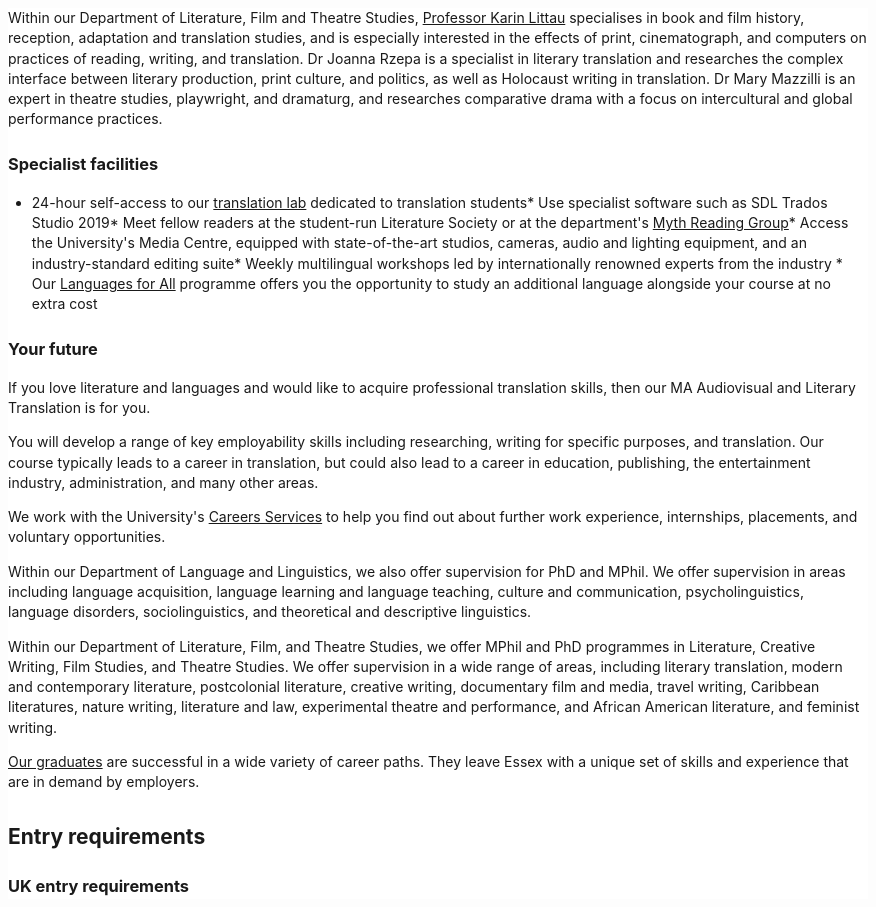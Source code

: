 Within our Department of Literature, Film and Theatre Studies, [Professor Karin Littau](http://www.essex.ac.uk/lifts/staff/profile.aspx?ID=1305) specialises in book and film history, reception, adaptation and translation studies, and is especially interested in the effects of print, cinematograph, and computers on practices of reading, writing, and translation. Dr Joanna Rzepa is a specialist in literary translation and researches the complex interface between literary production, print culture, and politics, as well as Holocaust writing in translation. Dr Mary Mazzilli is an expert in theatre studies, playwright, and dramaturg, and researches comparative drama with a focus on intercultural and global performance practices.

### Specialist facilities

* 24-hour self-access to our [translation lab](https://www.essex.ac.uk/departments/language-and-linguistics/facilities) dedicated to translation students* Use specialist software such as SDL Trados Studio 2019* Meet fellow readers at the student-run Literature Society or at the department's [Myth Reading Group](https://essexmyth.wordpress.com/)* Access the University's Media Centre, equipped with state-of-the-art studios, cameras, audio and lighting equipment, and an industry-standard editing suite* Weekly multilingual workshops led by internationally renowned experts from the industry
        * Our [Languages for All](https://www.essex.ac.uk/life/for-all/languages-for-all) programme offers you the opportunity to study an additional language alongside your course at no extra cost

### Your future

If you love literature and languages and would like to acquire professional translation skills, then our MA Audiovisual and Literary Translation is for you.

You will develop a range of key employability skills including researching, writing for specific purposes, and translation. Our course typically leads to a career in translation, but could also lead to a career in education, publishing, the entertainment industry, administration, and many other areas.

We work with the University's [Careers Services](http://www.essex.ac.uk/careers/) to help you find out about further work experience, internships, placements, and voluntary opportunities.

Within our Department of Language and Linguistics, we also offer supervision for PhD and MPhil. We offer supervision in areas including language acquisition, language learning and language teaching, culture and communication, psycholinguistics, language disorders, sociolinguistics, and theoretical and descriptive linguistics.

Within our Department of Literature, Film, and Theatre Studies, we offer MPhil and PhD programmes in Literature, Creative Writing, Film Studies, and Theatre Studies. We offer supervision in a wide range of areas, including literary translation, modern and contemporary literature, postcolonial literature, creative writing, documentary film and media, travel writing, Caribbean literatures, nature writing, literature and law, experimental theatre and performance, and African American literature, and feminist writing.

[Our graduates](https://www.essex.ac.uk/departments/language-and-linguistics/career-prospects) are successful in a wide variety of career paths. They leave Essex with a unique set of skills and experience that are in demand by employers.

## Entry requirements

### UK entry requirements
